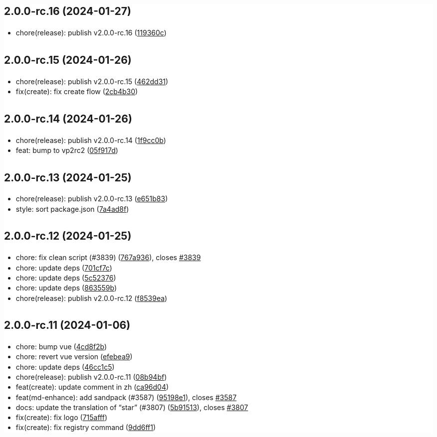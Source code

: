 ## 2.0.0-rc.16 (2024-01-27)

- chore(release): publish v2.0.0-rc.16 ([119360c](https://github.com/vuepress-theme-hope/vuepress-theme-hope/commit/119360c))

## 2.0.0-rc.15 (2024-01-26)

- chore(release): publish v2.0.0-rc.15 ([462dd31](https://github.com/vuepress-theme-hope/vuepress-theme-hope/commit/462dd31))
- fix(create): fix create flow ([2cb4b30](https://github.com/vuepress-theme-hope/vuepress-theme-hope/commit/2cb4b30))

## 2.0.0-rc.14 (2024-01-26)

- chore(release): publish v2.0.0-rc.14 ([1f9cc0b](https://github.com/vuepress-theme-hope/vuepress-theme-hope/commit/1f9cc0b))
- feat: bump to vp2rc2 ([05f917d](https://github.com/vuepress-theme-hope/vuepress-theme-hope/commit/05f917d))

## 2.0.0-rc.13 (2024-01-25)

- chore(release): publish v2.0.0-rc.13 ([e651b83](https://github.com/vuepress-theme-hope/vuepress-theme-hope/commit/e651b83))
- style: sort package.json ([7a4ad8f](https://github.com/vuepress-theme-hope/vuepress-theme-hope/commit/7a4ad8f))

## 2.0.0-rc.12 (2024-01-25)

- chore: fix clean script (#3839) ([767a936](https://github.com/vuepress-theme-hope/vuepress-theme-hope/commit/767a936)), closes [#3839](https://github.com/vuepress-theme-hope/vuepress-theme-hope/issues/3839)
- chore: update deps ([701cf7c](https://github.com/vuepress-theme-hope/vuepress-theme-hope/commit/701cf7c))
- chore: update deps ([5c52376](https://github.com/vuepress-theme-hope/vuepress-theme-hope/commit/5c52376))
- chore: update deps ([863559b](https://github.com/vuepress-theme-hope/vuepress-theme-hope/commit/863559b))
- chore(release): publish v2.0.0-rc.12 ([f8539ea](https://github.com/vuepress-theme-hope/vuepress-theme-hope/commit/f8539ea))

## 2.0.0-rc.11 (2024-01-06)

- chore: bump vue ([4cd8f2b](https://github.com/vuepress-theme-hope/vuepress-theme-hope/commit/4cd8f2b))
- chore: revert vue version ([efebea9](https://github.com/vuepress-theme-hope/vuepress-theme-hope/commit/efebea9))
- chore: update deps ([46cc1c5](https://github.com/vuepress-theme-hope/vuepress-theme-hope/commit/46cc1c5))
- chore(release): publish v2.0.0-rc.11 ([08b94bf](https://github.com/vuepress-theme-hope/vuepress-theme-hope/commit/08b94bf))
- feat(create): update comment in zh ([ca96d04](https://github.com/vuepress-theme-hope/vuepress-theme-hope/commit/ca96d04))
- feat(md-enhance): add sandpack (#3587) ([95198e1](https://github.com/vuepress-theme-hope/vuepress-theme-hope/commit/95198e1)), closes [#3587](https://github.com/vuepress-theme-hope/vuepress-theme-hope/issues/3587)
- docs: update the translation of “star” (#3807) ([5b91513](https://github.com/vuepress-theme-hope/vuepress-theme-hope/commit/5b91513)), closes [#3807](https://github.com/vuepress-theme-hope/vuepress-theme-hope/issues/3807)
- fix(create): fix logo ([715afff](https://github.com/vuepress-theme-hope/vuepress-theme-hope/commit/715afff))
- fix(create): fix registry command ([9dd6ff1](https://github.com/vuepress-theme-hope/vuepress-theme-hope/commit/9dd6ff1))